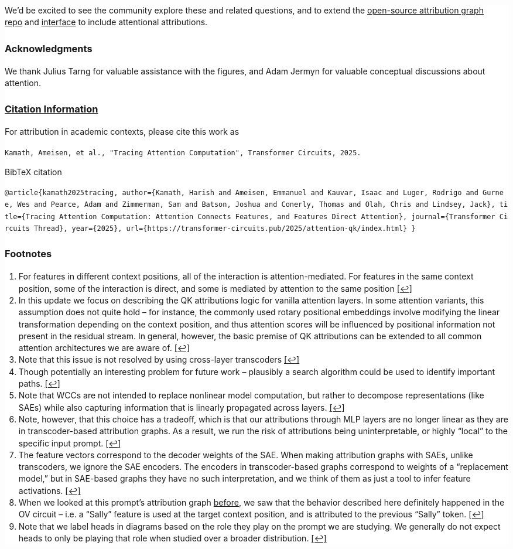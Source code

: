 We’d be excited to see the community explore these and related questions, and to extend the [open-source attribution graph repo](https://github.com/safety-research/circuit-tracer) and [interface](https://www.neuronpedia.org/gemma-2-2b/graph) to include attentional attributions.

### Acknowledgments

We thank Julius Tarng for valuable assistance with the figures, and Adam Jermyn for valuable conceptual discussions about attention.

### [Citation Information](https://transformer-circuits.pub/2025/attention-qk/index.html\#citation-info)

For attribution in academic contexts, please cite this work as

```
Kamath, Ameisen, et al., "Tracing Attention Computation", Transformer Circuits, 2025.
```

BibTeX citation

```
@article{kamath2025tracing, author={Kamath, Harish and Ameisen, Emmanuel and Kauvar, Isaac and Luger, Rodrigo and Gurnee, Wes and Pearce, Adam and Zimmerman, Sam and Batson, Joshua and Conerly, Thomas and Olah, Chris and Lindsey, Jack}, title={Tracing Attention Computation: Attention Connects Features, and Features Direct Attention}, journal={Transformer Circuits Thread}, year={2025}, url={https://transformer-circuits.pub/2025/attention-qk/index.html} }
```

### Footnotes

01. For features in different context positions, all of the interaction is attention-mediated. For features in the same context position, some of the interaction is direct, and some is mediated by attention to the same position [\[↩\]](https://transformer-circuits.pub/2025/attention-qk/index.html#d-footnote-1)
02. In this update we focus on describing the QK attributions logic for vanilla attention layers. In some attention variants, this assumption does not quite hold – for instance, the commonly used rotary positional embeddings involve modifying the linear transformation depending on the context position, and thus attention scores will be influenced by positional information not present in the residual stream. In general, however, the basic premise of QK attributions can be extended to all common attention architectures we are aware of. [\[↩\]](https://transformer-circuits.pub/2025/attention-qk/index.html#d-footnote-2)
03. Note that this issue is not resolved by using cross-layer transcoders [\[↩\]](https://transformer-circuits.pub/2025/attention-qk/index.html#d-footnote-3)
04. Though potentially an interesting problem for future work – plausibly a search algorithm could be used to identify important paths. [\[↩\]](https://transformer-circuits.pub/2025/attention-qk/index.html#d-footnote-4)
05. Note that WCCs are not intended to replace nonlinear model computation, but rather to decompose representations (like SAEs) while also capturing information that is linearly propagated across layers. [\[↩\]](https://transformer-circuits.pub/2025/attention-qk/index.html#d-footnote-5)
06. Note, however, that this choice has a tradeoff, which is that our attributions through MLP layers are no longer linear as they are in transcoder-based attribution graphs. As a result, we run the risk of attributions being uninterpretable, or highly “local” to the specific input prompt. [\[↩\]](https://transformer-circuits.pub/2025/attention-qk/index.html#d-footnote-6)
07. The feature vectors correspond to the decoder weights of the SAE. When making attribution graphs with SAEs, unlike transcoders, we ignore the SAE encoders. The encoders in transcoder-based graphs correspond to weights of a “replacement model,” but in SAE-based graphs they have no such interpretation, and we think of them as just a tool to infer feature activations. [\[↩\]](https://transformer-circuits.pub/2025/attention-qk/index.html#d-footnote-7)
08. When we looked at this prompt’s attribution graph [before](https://transformer-circuits.pub/2025/attribution-graphs/methods.html#limitations-attention-1-svg), we saw that the behavior described here definitely happened in the OV circuit – i.e. a “Sally” feature is used at the target context position, and is attributed to the previous “Sally” token. [\[↩\]](https://transformer-circuits.pub/2025/attention-qk/index.html#d-footnote-8)
09. Note that we label heads in diagrams based on the role they play on the prompt we are studying. We generally do not expect heads to only be playing that role when studied over a broader distribution. [\[↩\]](https://transformer-circuits.pub/2025/attention-qk/index.html#d-footnote-9)